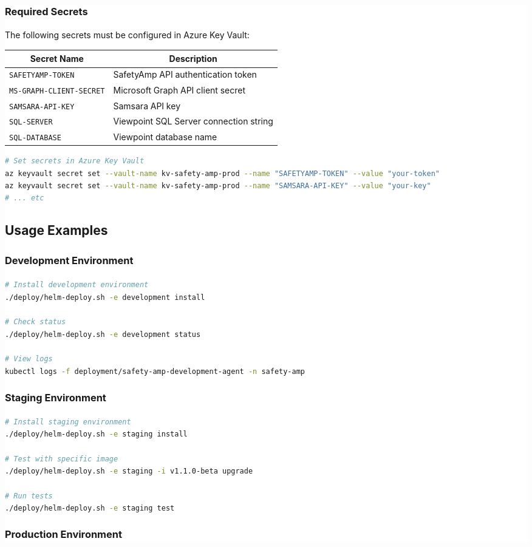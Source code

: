 ### Required Secrets

The following secrets must be configured in Azure Key Vault:

| Secret Name | Description |
|-------------|-------------|
| `SAFETYAMP-TOKEN` | SafetyAmp API authentication token |
| `MS-GRAPH-CLIENT-SECRET` | Microsoft Graph API client secret |
| `SAMSARA-API-KEY` | Samsara API key |
| `SQL-SERVER` | Viewpoint SQL Server connection string |
| `SQL-DATABASE` | Viewpoint database name |

```bash
# Set secrets in Azure Key Vault
az keyvault secret set --vault-name kv-safety-amp-prod --name "SAFETYAMP-TOKEN" --value "your-token"
az keyvault secret set --vault-name kv-safety-amp-prod --name "SAMSARA-API-KEY" --value "your-key"
# ... etc
```

## Usage Examples

### Development Environment

```bash
# Install development environment
./deploy/helm-deploy.sh -e development install

# Check status
./deploy/helm-deploy.sh -e development status

# View logs
kubectl logs -f deployment/safety-amp-development-agent -n safety-amp
```

### Staging Environment

```bash
# Install staging environment
./deploy/helm-deploy.sh -e staging install

# Test with specific image
./deploy/helm-deploy.sh -e staging -i v1.1.0-beta upgrade

# Run tests
./deploy/helm-deploy.sh -e staging test
```

### Production Environment
